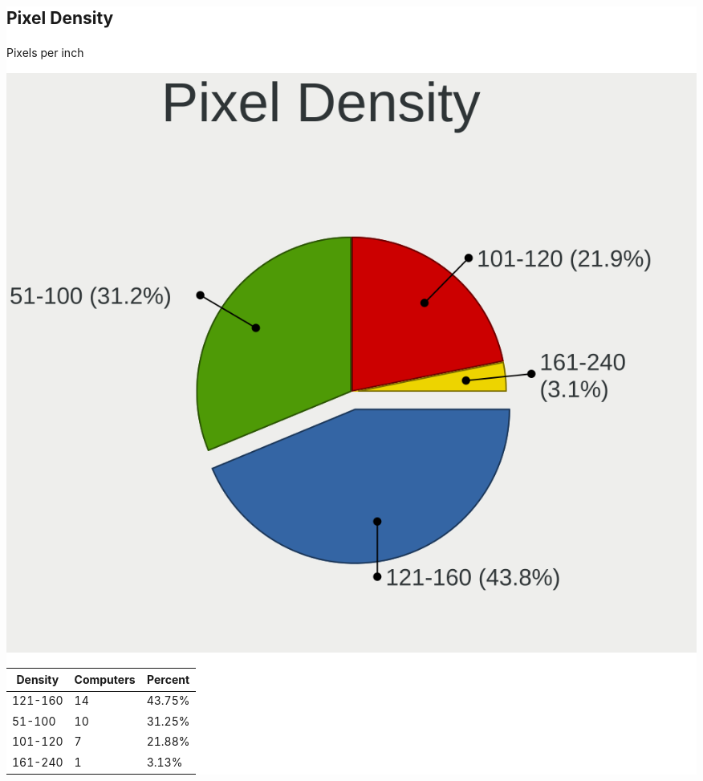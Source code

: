 Pixel Density
-------------

Pixels per inch

![Pixel Density](./images/pie_chart_bsd/mon_density.svg)


| Density | Computers | Percent |
|---------|-----------|---------|
| 121-160 | 14        | 43.75%  |
| 51-100  | 10        | 31.25%  |
| 101-120 | 7         | 21.88%  |
| 161-240 | 1         | 3.13%   |
